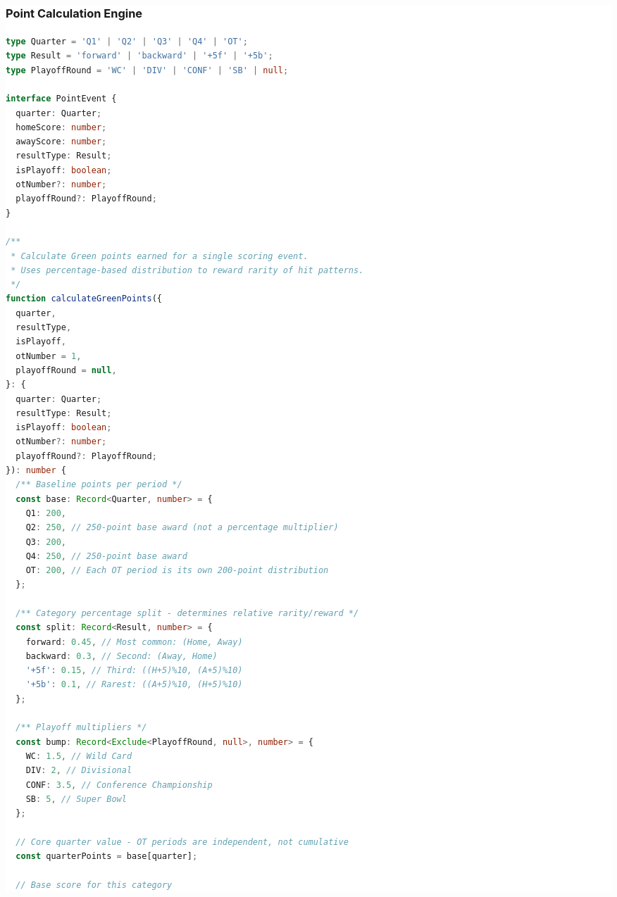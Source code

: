 ### Point Calculation Engine

```typescript
type Quarter = 'Q1' | 'Q2' | 'Q3' | 'Q4' | 'OT';
type Result = 'forward' | 'backward' | '+5f' | '+5b';
type PlayoffRound = 'WC' | 'DIV' | 'CONF' | 'SB' | null;

interface PointEvent {
  quarter: Quarter;
  homeScore: number;
  awayScore: number;
  resultType: Result;
  isPlayoff: boolean;
  otNumber?: number;
  playoffRound?: PlayoffRound;
}

/**
 * Calculate Green points earned for a single scoring event.
 * Uses percentage-based distribution to reward rarity of hit patterns.
 */
function calculateGreenPoints({
  quarter,
  resultType,
  isPlayoff,
  otNumber = 1,
  playoffRound = null,
}: {
  quarter: Quarter;
  resultType: Result;
  isPlayoff: boolean;
  otNumber?: number;
  playoffRound?: PlayoffRound;
}): number {
  /** Baseline points per period */
  const base: Record<Quarter, number> = {
    Q1: 200,
    Q2: 250, // 250-point base award (not a percentage multiplier)
    Q3: 200,
    Q4: 250, // 250-point base award
    OT: 200, // Each OT period is its own 200-point distribution
  };

  /** Category percentage split - determines relative rarity/reward */
  const split: Record<Result, number> = {
    forward: 0.45, // Most common: (Home, Away)
    backward: 0.3, // Second: (Away, Home)
    '+5f': 0.15, // Third: ((H+5)%10, (A+5)%10)
    '+5b': 0.1, // Rarest: ((A+5)%10, (H+5)%10)
  };

  /** Playoff multipliers */
  const bump: Record<Exclude<PlayoffRound, null>, number> = {
    WC: 1.5, // Wild Card
    DIV: 2, // Divisional
    CONF: 3.5, // Conference Championship
    SB: 5, // Super Bowl
  };

  // Core quarter value - OT periods are independent, not cumulative
  const quarterPoints = base[quarter];

  // Base score for this category
```